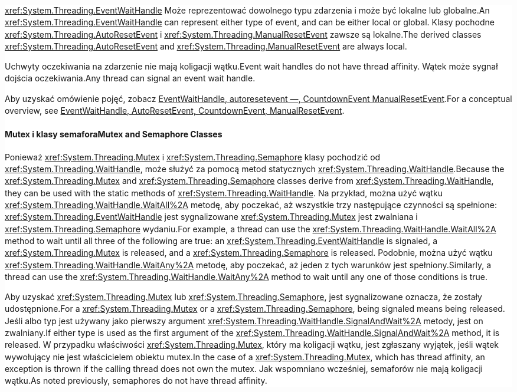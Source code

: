  <span data-ttu-id="34ceb-190"><xref:System.Threading.EventWaitHandle> Może reprezentować dowolnego typu zdarzenia i może być lokalne lub globalne.</span><span class="sxs-lookup"><span data-stu-id="34ceb-190">An <xref:System.Threading.EventWaitHandle> can represent either type of event, and can be either local or global.</span></span> <span data-ttu-id="34ceb-191">Klasy pochodne <xref:System.Threading.AutoResetEvent> i <xref:System.Threading.ManualResetEvent> zawsze są lokalne.</span><span class="sxs-lookup"><span data-stu-id="34ceb-191">The derived classes <xref:System.Threading.AutoResetEvent> and <xref:System.Threading.ManualResetEvent> are always local.</span></span>  
  
 <span data-ttu-id="34ceb-192">Uchwyty oczekiwania na zdarzenie nie mają koligacji wątku.</span><span class="sxs-lookup"><span data-stu-id="34ceb-192">Event wait handles do not have thread affinity.</span></span> <span data-ttu-id="34ceb-193">Wątek może sygnał dojścia oczekiwania.</span><span class="sxs-lookup"><span data-stu-id="34ceb-193">Any thread can signal an event wait handle.</span></span>  
  
 <span data-ttu-id="34ceb-194">Aby uzyskać omówienie pojęć, zobacz [EventWaitHandle, autoresetevent —, CountdownEvent ManualResetEvent](../../../docs/standard/threading/eventwaithandle-autoresetevent-countdownevent-manualresetevent.md).</span><span class="sxs-lookup"><span data-stu-id="34ceb-194">For a conceptual overview, see [EventWaitHandle, AutoResetEvent, CountdownEvent, ManualResetEvent](../../../docs/standard/threading/eventwaithandle-autoresetevent-countdownevent-manualresetevent.md).</span></span>  
  
#### <a name="mutex-and-semaphore-classes"></a><span data-ttu-id="34ceb-195">Mutex i klasy semafora</span><span class="sxs-lookup"><span data-stu-id="34ceb-195">Mutex and Semaphore Classes</span></span>  
 <span data-ttu-id="34ceb-196">Ponieważ <xref:System.Threading.Mutex> i <xref:System.Threading.Semaphore> klasy pochodzić od <xref:System.Threading.WaitHandle>, może służyć za pomocą metod statycznych <xref:System.Threading.WaitHandle>.</span><span class="sxs-lookup"><span data-stu-id="34ceb-196">Because the <xref:System.Threading.Mutex> and <xref:System.Threading.Semaphore> classes derive from <xref:System.Threading.WaitHandle>, they can be used with the static methods of <xref:System.Threading.WaitHandle>.</span></span> <span data-ttu-id="34ceb-197">Na przykład, można użyć wątku <xref:System.Threading.WaitHandle.WaitAll%2A> metodę, aby poczekać, aż wszystkie trzy następujące czynności są spełnione: <xref:System.Threading.EventWaitHandle> jest sygnalizowane <xref:System.Threading.Mutex> jest zwalniana i <xref:System.Threading.Semaphore> wydaniu.</span><span class="sxs-lookup"><span data-stu-id="34ceb-197">For example, a thread can use the <xref:System.Threading.WaitHandle.WaitAll%2A> method to wait until all three of the following are true: an <xref:System.Threading.EventWaitHandle> is signaled, a <xref:System.Threading.Mutex> is released, and a <xref:System.Threading.Semaphore> is released.</span></span> <span data-ttu-id="34ceb-198">Podobnie, można użyć wątku <xref:System.Threading.WaitHandle.WaitAny%2A> metodę, aby poczekać, aż jeden z tych warunków jest spełniony.</span><span class="sxs-lookup"><span data-stu-id="34ceb-198">Similarly, a thread can use the <xref:System.Threading.WaitHandle.WaitAny%2A> method to wait until any one of those conditions is true.</span></span>  
  
 <span data-ttu-id="34ceb-199">Aby uzyskać <xref:System.Threading.Mutex> lub <xref:System.Threading.Semaphore>, jest sygnalizowane oznacza, że zostały udostępnione.</span><span class="sxs-lookup"><span data-stu-id="34ceb-199">For a <xref:System.Threading.Mutex> or a <xref:System.Threading.Semaphore>, being signaled means being released.</span></span> <span data-ttu-id="34ceb-200">Jeśli albo typ jest używany jako pierwszy argument <xref:System.Threading.WaitHandle.SignalAndWait%2A> metody, jest on zwalniany.</span><span class="sxs-lookup"><span data-stu-id="34ceb-200">If either type is used as the first argument of the <xref:System.Threading.WaitHandle.SignalAndWait%2A> method, it is released.</span></span> <span data-ttu-id="34ceb-201">W przypadku właściwości <xref:System.Threading.Mutex>, który ma koligacji wątku, jest zgłaszany wyjątek, jeśli wątek wywołujący nie jest właścicielem obiektu mutex.</span><span class="sxs-lookup"><span data-stu-id="34ceb-201">In the case of a <xref:System.Threading.Mutex>, which has thread affinity, an exception is thrown if the calling thread does not own the mutex.</span></span> <span data-ttu-id="34ceb-202">Jak wspomniano wcześniej, semaforów nie mają koligacji wątku.</span><span class="sxs-lookup"><span data-stu-id="34ceb-202">As noted previously, semaphores do not have thread affinity.</span></span>  
  